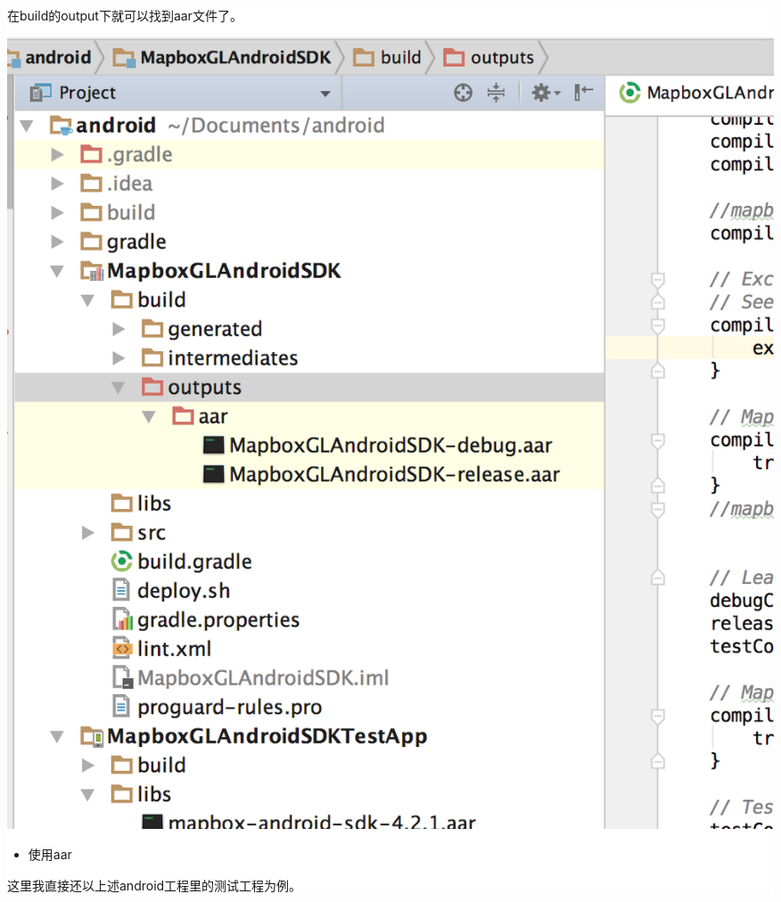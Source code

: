 在build的output下就可以找到aar文件了。

![](/img/post/2016-12-28/cp-after.png)

* 使用aar

这里我直接还以上述android工程里的测试工程为例。
